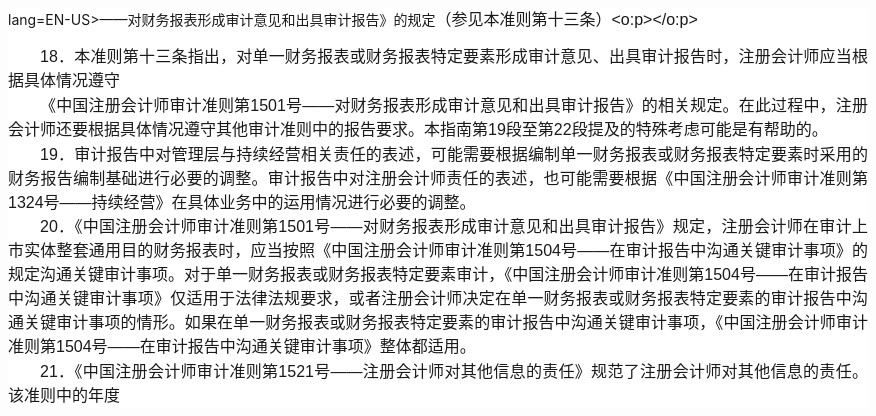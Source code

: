 lang=EN-US>——</SPAN>对财务报表形成审计意见和出具审计报告》的规定</SPAN></B><SPAN 
style='FONT-SIZE: 12pt; FONT-FAMILY: "微软雅黑",sans-serif; mso-bidi-font-size: 11.0pt'>（参见本准则第十三条）<SPAN 
lang=EN-US><o:p></o:p></SPAN></SPAN></P>
<P class=MsoBodyText 
style="LAYOUT-GRID-MODE: char; TEXT-ALIGN: justify; TEXT-JUSTIFY: inter-ideograph; MARGIN: 0.5pt 0cm 0pt; LINE-HEIGHT: 150%; TEXT-INDENT: 24pt; mso-char-indent-count: 2.0"><SPAN 
lang=EN-US 
style='FONT-SIZE: 12pt; FONT-FAMILY: "微软雅黑",sans-serif; LINE-HEIGHT: 150%; mso-bidi-font-size: 11.0pt'>18</SPAN><SPAN 
style='FONT-SIZE: 12pt; FONT-FAMILY: "微软雅黑",sans-serif; LINE-HEIGHT: 150%; mso-bidi-font-size: 11.0pt'>．本准则第十三条指出，对单一财务报表或财务报表特定要素形成审计意见、出具审计报告时，注册会计师应当根据具体情况遵守<SPAN 
lang=EN-US><o:p></o:p></SPAN></SPAN></P>
<P class=MsoBodyText 
style="LAYOUT-GRID-MODE: char; TEXT-ALIGN: justify; TEXT-JUSTIFY: inter-ideograph; MARGIN: 0.5pt 0cm 0pt; LINE-HEIGHT: 150%; TEXT-INDENT: 24pt; mso-char-indent-count: 2.0"><SPAN 
style='FONT-SIZE: 12pt; FONT-FAMILY: "微软雅黑",sans-serif; LINE-HEIGHT: 150%; mso-bidi-font-size: 11.0pt'>《中国注册会计师审计准则第<SPAN 
lang=EN-US>1501</SPAN>号<SPAN 
lang=EN-US>——</SPAN>对财务报表形成审计意见和出具审计报告》的相关规定。在此过程中，注册会计师还要根据具体情况遵守其他审计准则中的报告要求。本指南第<SPAN 
lang=EN-US>19</SPAN>段至第<SPAN lang=EN-US>22</SPAN>段提及的特殊考虑可能是有帮助的。<SPAN 
lang=EN-US><o:p></o:p></SPAN></SPAN></P>
<P class=MsoBodyText 
style="LAYOUT-GRID-MODE: char; TEXT-ALIGN: justify; TEXT-JUSTIFY: inter-ideograph; MARGIN: 0.5pt 0cm 0pt; LINE-HEIGHT: 150%; TEXT-INDENT: 24pt; mso-char-indent-count: 2.0"><SPAN 
lang=EN-US 
style='FONT-SIZE: 12pt; FONT-FAMILY: "微软雅黑",sans-serif; LINE-HEIGHT: 150%; mso-bidi-font-size: 11.0pt'>19</SPAN><SPAN 
style='FONT-SIZE: 12pt; FONT-FAMILY: "微软雅黑",sans-serif; LINE-HEIGHT: 150%; mso-bidi-font-size: 11.0pt'>．审计报告中对管理层与持续经营相关责任的表述，可能需要根据编制单一财务报表或财务报表特定要素时采用的财务报告编制基础进行必要的调整。审计报告中对注册会计师责任的表述，也可能需要根据《中国注册会计师审计准则第<SPAN 
lang=EN-US>1324</SPAN>号<SPAN lang=EN-US>——</SPAN>持续经营》在具体业务中的运用情况进行必要的调整。<SPAN 
lang=EN-US><o:p></o:p></SPAN></SPAN></P>
<P class=MsoBodyText 
style="LAYOUT-GRID-MODE: char; TEXT-ALIGN: justify; TEXT-JUSTIFY: inter-ideograph; MARGIN: 0.5pt 0cm 0pt; LINE-HEIGHT: 150%; TEXT-INDENT: 24pt; mso-char-indent-count: 2.0"><SPAN 
lang=EN-US 
style='FONT-SIZE: 12pt; FONT-FAMILY: "微软雅黑",sans-serif; LINE-HEIGHT: 150%; mso-bidi-font-size: 11.0pt'>20</SPAN><SPAN 
style='FONT-SIZE: 12pt; FONT-FAMILY: "微软雅黑",sans-serif; LINE-HEIGHT: 150%; mso-bidi-font-size: 11.0pt'>．《中国注册会计师审计准则第<SPAN 
lang=EN-US>1501</SPAN>号<SPAN 
lang=EN-US>——</SPAN>对财务报表形成审计意见和出具审计报告》规定，注册会计师在审计上市实体整套通用目的财务报表时，应当按照《中国注册会计师审计准则第<SPAN 
lang=EN-US>1504</SPAN>号<SPAN 
lang=EN-US>——</SPAN>在审计报告中沟通关键审计事项》的规定沟通关键审计事项。对于单一财务报表或财务报表特定要素审计，《中国注册会计师审计准则第<SPAN 
lang=EN-US>1504</SPAN>号<SPAN 
lang=EN-US>——</SPAN>在审计报告中沟通关键审计事项》仅适用于法律法规要求，或者注册会计师决定在单一财务报表或财务报表特定要素的审计报告中沟通关键审计事项的情形。如果在单一财务报表或财务报表特定要素的审计报告中沟通关键审计事项，《中国注册会计师审计准则第<SPAN 
lang=EN-US>1504</SPAN>号<SPAN lang=EN-US>——</SPAN>在审计报告中沟通关键审计事项》整体都适用。<SPAN 
lang=EN-US><o:p></o:p></SPAN></SPAN></P>
<P class=MsoBodyText 
style="LAYOUT-GRID-MODE: char; TEXT-ALIGN: justify; TEXT-JUSTIFY: inter-ideograph; MARGIN: 0.5pt 0cm 0pt; LINE-HEIGHT: 150%; TEXT-INDENT: 24pt; mso-char-indent-count: 2.0"><SPAN 
lang=EN-US 
style='FONT-SIZE: 12pt; FONT-FAMILY: "微软雅黑",sans-serif; LINE-HEIGHT: 150%; mso-bidi-font-size: 11.0pt'>21</SPAN><SPAN 
style='FONT-SIZE: 12pt; FONT-FAMILY: "微软雅黑",sans-serif; LINE-HEIGHT: 150%; mso-bidi-font-size: 11.0pt'>．《中国注册会计师审计准则第<SPAN 
lang=EN-US>1521</SPAN>号<SPAN 
lang=EN-US>——</SPAN>注册会计师对其他信息的责任》规范了注册会计师对其他信息的责任。该准则中的年度<SPAN 
lang=EN-US><o:p></o:p></SPAN></SPAN></P>
<P class=MsoBodyText 
style="LAYOUT-GRID-MODE: char; TEXT-ALIGN: justify; TEXT-JUSTIFY: inter-ideograph; MARGIN: 0.5pt 0cm 0pt; LINE-HEIGHT: 150%; TEXT-INDENT: 24pt; mso-char-indent-count: 2.0"><SPAN 